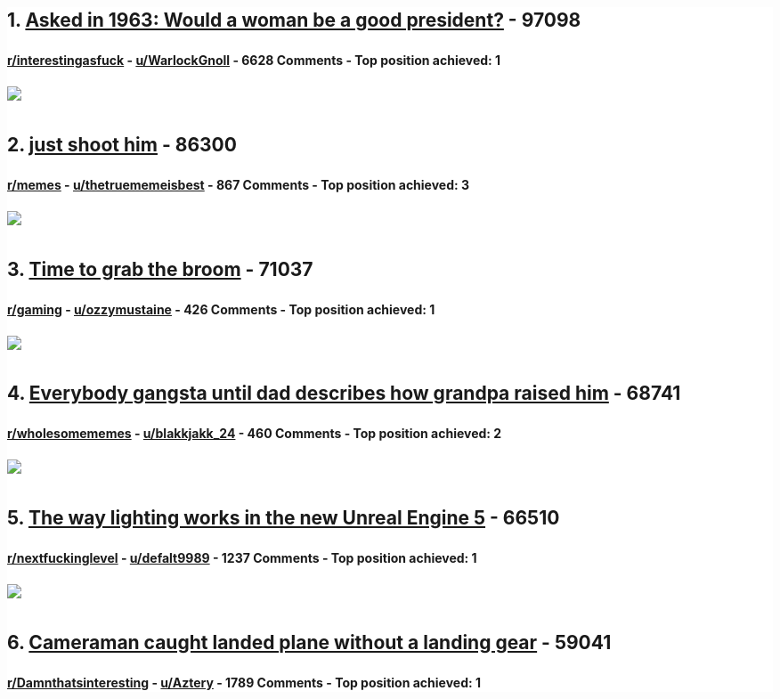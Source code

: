 ## 1. [Asked in 1963: Would a woman be a good president?](http://reddit.com/r/interestingasfuck/comments/u4cb5l/asked_in_1963_would_a_woman_be_a_good_president/) - 97098
#### [r/interestingasfuck](http://reddit.com/r/interestingasfuck) - [u/WarlockGnoll](http://reddit.com/u/WarlockGnoll) - 6628 Comments - Top position achieved: 1

<a href="https://i.redd.it/rw9o12fl2qt81.jpg"><img src="https://b.thumbs.redditmedia.com/bTX_XqzwitJ7j5GJ-ZqNPX7nxdC1wdGw9YaJ23uAIwo.jpg"></img></a>

## 2. [just shoot him](http://reddit.com/r/memes/comments/u477rj/just_shoot_him/) - 86300
#### [r/memes](http://reddit.com/r/memes) - [u/thetruememeisbest](http://reddit.com/u/thetruememeisbest) - 867 Comments - Top position achieved: 3

<a href="https://i.redd.it/o4l1hvfouot81.gif"><img src="https://b.thumbs.redditmedia.com/p5mV6LuGL_s460CrHBpg7UG1vobkPevl0JicGGZUAfY.jpg"></img></a>

## 3. [Time to grab the broom](http://reddit.com/r/gaming/comments/u4fw5q/time_to_grab_the_broom/) - 71037
#### [r/gaming](http://reddit.com/r/gaming) - [u/ozzymustaine](http://reddit.com/u/ozzymustaine) - 426 Comments - Top position achieved: 1

<a href="https://i.redd.it/bumd4x33wqt81.gif"><img src="https://b.thumbs.redditmedia.com/flseXZtRheWjVMDnib9adZZdLB8_bpneAlTGjs6Kz0Q.jpg"></img></a>

## 4. [Everybody gangsta until dad describes how grandpa raised him](http://reddit.com/r/wholesomememes/comments/u4agsp/everybody_gangsta_until_dad_describes_how_grandpa/) - 68741
#### [r/wholesomememes](http://reddit.com/r/wholesomememes) - [u/blakkjakk_24](http://reddit.com/u/blakkjakk_24) - 460 Comments - Top position achieved: 2

<a href="https://i.redd.it/voralom3npt81.jpg"><img src="https://b.thumbs.redditmedia.com/OmTX3JWXYmoMoPhhldcJzwDB8Pb3bUWXjU6iZ6ng5rY.jpg"></img></a>

## 5. [The way lighting works in the new Unreal Engine 5](http://reddit.com/r/nextfuckinglevel/comments/u42hbi/the_way_lighting_works_in_the_new_unreal_engine_5/) - 66510
#### [r/nextfuckinglevel](http://reddit.com/r/nextfuckinglevel) - [u/defalt9989](http://reddit.com/u/defalt9989) - 1237 Comments - Top position achieved: 1

<a href="https://v.redd.it/a2l4wnio8nt81"><img src="https://b.thumbs.redditmedia.com/jvBYdyWr9Vm6PBE5qDFoU8T6-LX-N8drB6j8LFjEsDk.jpg"></img></a>

## 6. [Cameraman caught landed plane without a landing gear](http://reddit.com/r/Damnthatsinteresting/comments/u44nn4/cameraman_caught_landed_plane_without_a_landing/) - 59041
#### [r/Damnthatsinteresting](http://reddit.com/r/Damnthatsinteresting) - [u/Aztery](http://reddit.com/u/Aztery) - 1789 Comments - Top position achieved: 1
